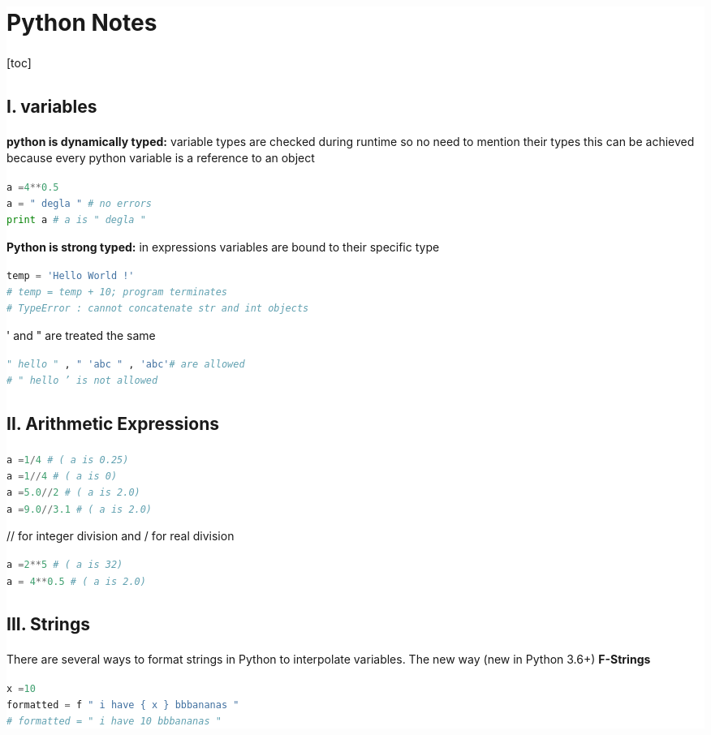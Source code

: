 # Python Notes

[toc]

## I. variables

**python is dynamically typed:** variable types are checked during runtime so no need to mention their types this can be achieved because every python variable is a reference to an object

```python
a =4**0.5
a = " degla " # no errors
print a # a is " degla "
```

**Python is strong typed:** in expressions variables are bound to their specific type

```python
temp = 'Hello World !'
# temp = temp + 10; program terminates
# TypeError : cannot concatenate str and int objects
```

' and " are treated the same

```python
" hello " , " 'abc " , 'abc'# are allowed
# " hello ’ is not allowed
```

## II. Arithmetic Expressions

```python
a =1/4 # ( a is 0.25)
a =1//4 # ( a is 0)
a =5.0//2 # ( a is 2.0)
a =9.0//3.1 # ( a is 2.0)
```

// for integer division and / for real division

```python
a =2**5 # ( a is 32)
a = 4**0.5 # ( a is 2.0)
```

## III. Strings

There are several ways to format strings in Python to interpolate variables. The new way (new in Python 3.6+) **F-Strings**

```python
x =10
formatted = f " i have { x } bbbananas " 
# formatted = " i have 10 bbbananas "
```

